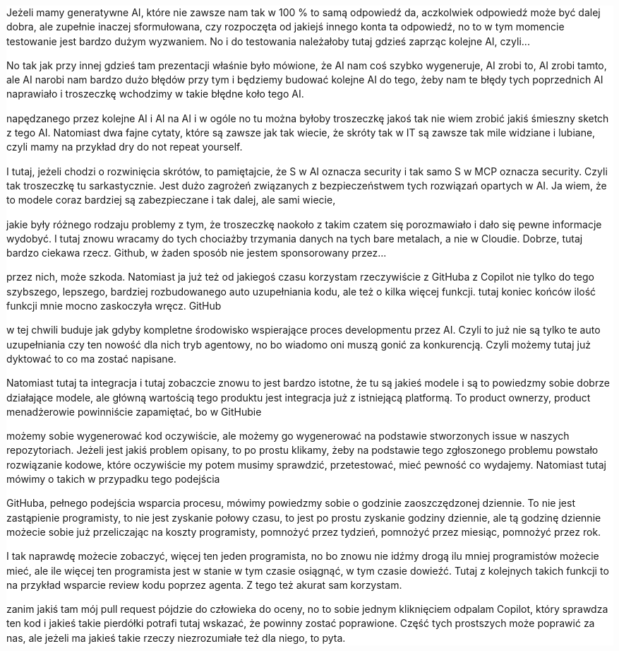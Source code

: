 Jeżeli mamy generatywne AI, które nie zawsze nam tak w 100 % to samą odpowiedź da, aczkolwiek odpowiedź może być dalej dobra, ale zupełnie inaczej sformułowana, czy rozpoczęta od jakiejś innego konta ta odpowiedź, no to w tym momencie testowanie jest bardzo dużym wyzwaniem. No i do testowania należałoby tutaj gdzieś zaprząc kolejne AI, czyli...

No tak jak przy innej gdzieś tam prezentacji właśnie było mówione, że AI nam coś szybko wygeneruje, AI zrobi to, AI zrobi tamto, ale AI narobi nam bardzo dużo błędów przy tym i będziemy budować kolejne AI do tego, żeby nam te błędy tych poprzednich AI naprawiało i troszeczkę wchodzimy w takie błędne koło tego AI.

napędzanego przez kolejne AI i AI na AI i w ogóle no tu można byłoby troszeczkę jakoś tak nie wiem zrobić jakiś śmieszny sketch z tego AI. Natomiast dwa fajne cytaty, które są zawsze jak tak wiecie, że skróty tak w IT są zawsze tak mile widziane i lubiane, czyli mamy na przykład dry do not repeat yourself.

I tutaj, jeżeli chodzi o rozwinięcia skrótów, to pamiętajcie, że S w AI oznacza security i tak samo S w MCP oznacza security. Czyli tak troszeczkę tu sarkastycznie. Jest dużo zagrożeń związanych z bezpieczeństwem tych rozwiązań opartych w AI. Ja wiem, że to modele coraz bardziej są zabezpieczane i tak dalej, ale sami wiecie,

jakie były różnego rodzaju problemy z tym, że troszeczkę naokoło z takim czatem się porozmawiało i dało się pewne informacje wydobyć. I tutaj znowu wracamy do tych chociażby trzymania danych na tych bare metalach, a nie w Cloudie. Dobrze, tutaj bardzo ciekawa rzecz. Github, w żaden sposób nie jestem sponsorowany przez...

przez nich, może szkoda. Natomiast ja już też od jakiegoś czasu korzystam rzeczywiście z GitHuba z Copilot nie tylko do tego szybszego, lepszego, bardziej rozbudowanego auto uzupełniania kodu, ale też o kilka więcej funkcji. tutaj koniec końców ilość funkcji mnie mocno zaskoczyła wręcz. GitHub

w tej chwili buduje jak gdyby kompletne środowisko wspierające proces developmentu przez AI. Czyli to już nie są tylko te auto uzupełniania czy ten nowość dla nich tryb agentowy, no bo wiadomo oni muszą gonić za konkurencją. Czyli możemy tutaj już dyktować to co ma zostać napisane.

Natomiast tutaj ta integracja i tutaj zobaczcie znowu to jest bardzo istotne, że tu są jakieś modele i są to powiedzmy sobie dobrze działające modele, ale główną wartością tego produktu jest integracja już z istniejącą platformą. To product ownerzy, product menadżerowie powinniście zapamiętać, bo w GitHubie

możemy sobie wygenerować kod oczywiście, ale możemy go wygenerować na podstawie stworzonych issue w naszych repozytoriach. Jeżeli jest jakiś problem opisany, to po prostu klikamy, żeby na podstawie tego zgłoszonego problemu powstało rozwiązanie kodowe, które oczywiście my potem musimy sprawdzić, przetestować, mieć pewność co wydajemy. Natomiast tutaj mówimy o takich w przypadku tego podejścia

GitHuba, pełnego podejścia wsparcia procesu, mówimy powiedzmy sobie o godzinie zaoszczędzonej dziennie. To nie jest zastąpienie programisty, to nie jest zyskanie połowy czasu, to jest po prostu zyskanie godziny dziennie, ale tą godzinę dziennie możecie sobie już przeliczając na koszty programisty, pomnożyć przez tydzień, pomnożyć przez miesiąc, pomnożyć przez rok.

I tak naprawdę możecie zobaczyć, więcej ten jeden programista, no bo znowu nie idźmy drogą ilu mniej programistów możecie mieć, ale ile więcej ten programista jest w stanie w tym czasie osiągnąć, w tym czasie dowieźć. Tutaj z kolejnych takich funkcji to na przykład wsparcie review kodu poprzez agenta. Z tego też akurat sam korzystam.

zanim jakiś tam mój pull request pójdzie do człowieka do oceny, no to sobie jednym kliknięciem odpalam Copilot, który sprawdza ten kod i jakieś takie pierdółki potrafi tutaj wskazać, że powinny zostać poprawione. Część tych prostszych może poprawić za nas, ale jeżeli ma jakieś takie rzeczy niezrozumiałe też dla niego, to pyta.
